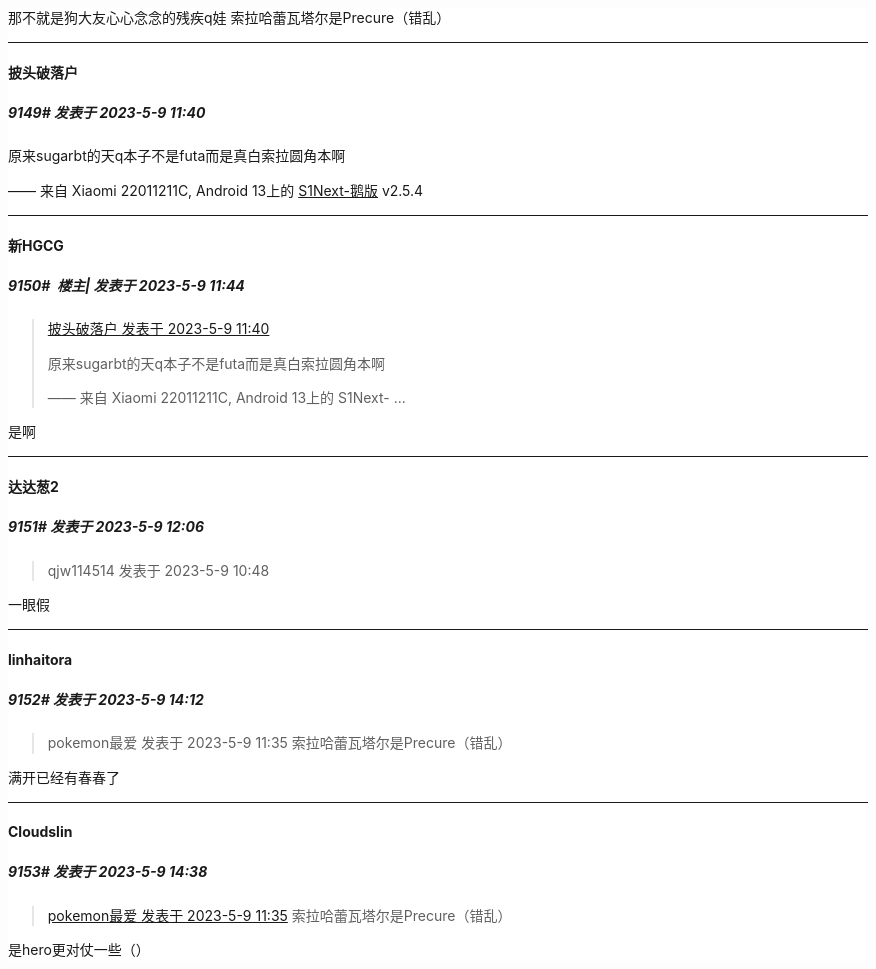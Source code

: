 那不就是狗大友心心念念的残疾q娃</blockquote>
索拉哈蕾瓦塔尔是Precure（错乱）

*****

####  披头破落户  
##### 9149#       发表于 2023-5-9 11:40

原来sugarbt的天q本子不是futa而是真白索拉圆角本啊

—— 来自 Xiaomi 22011211C, Android 13上的 [S1Next-鹅版](https://github.com/ykrank/S1-Next/releases) v2.5.4


*****

####  新HGCG  
##### 9150#         楼主| 发表于 2023-5-9 11:44

<blockquote><a href="httphttps://bbs.saraba1st.com/2b/forum.php?mod=redirect&amp;goto=findpost&amp;pid=60785081&amp;ptid=2107517" target="_blank">披头破落户 发表于 2023-5-9 11:40</a>

原来sugarbt的天q本子不是futa而是真白索拉圆角本啊

—— 来自 Xiaomi 22011211C, Android 13上的 S1Next- ...</blockquote>
是啊


*****

####  达达葱2  
##### 9151#       发表于 2023-5-9 12:06

<blockquote>qjw114514 发表于 2023-5-9 10:48
</blockquote>
一眼假


*****

####  linhaitora  
##### 9152#       发表于 2023-5-9 14:12

<blockquote>pokemon最爱 发表于 2023-5-9 11:35
索拉哈蕾瓦塔尔是Precure（错乱）</blockquote>
满开已经有春春了


*****

####  Cloudslin  
##### 9153#       发表于 2023-5-9 14:38

<blockquote><a href="httphttps://bbs.saraba1st.com/2b/forum.php?mod=redirect&amp;goto=findpost&amp;pid=60785019&amp;ptid=2107517" target="_blank">pokemon最爱 发表于 2023-5-9 11:35</a>
索拉哈蕾瓦塔尔是Precure（错乱）</blockquote>
是hero更对仗一些（）
